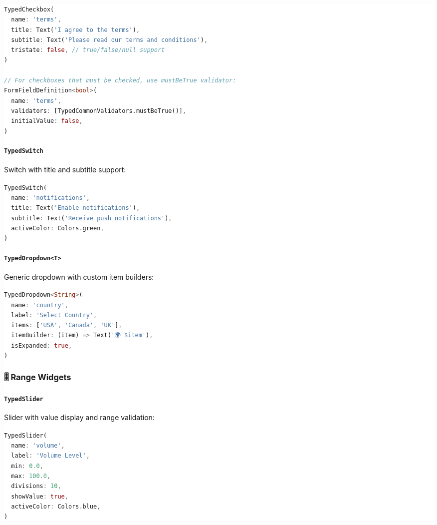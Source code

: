 ```dart
TypedCheckbox(
  name: 'terms',
  title: Text('I agree to the terms'),
  subtitle: Text('Please read our terms and conditions'),
  tristate: false, // true/false/null support
)

// For checkboxes that must be checked, use mustBeTrue validator:
FormFieldDefinition<bool>(
  name: 'terms',
  validators: [TypedCommonValidators.mustBeTrue()],
  initialValue: false,
)
```

#### `TypedSwitch`

Switch with title and subtitle support:

```dart
TypedSwitch(
  name: 'notifications',
  title: Text('Enable notifications'),
  subtitle: Text('Receive push notifications'),
  activeColor: Colors.green,
)
```

#### `TypedDropdown<T>`

Generic dropdown with custom item builders:

```dart
TypedDropdown<String>(
  name: 'country',
  label: 'Select Country',
  items: ['USA', 'Canada', 'UK'],
  itemBuilder: (item) => Text('🌍 $item'),
  isExpanded: true,
)
```

### 🎚️ **Range Widgets**

#### `TypedSlider`

Slider with value display and range validation:

```dart
TypedSlider(
  name: 'volume',
  label: 'Volume Level',
  min: 0.0,
  max: 100.0,
  divisions: 10,
  showValue: true,
  activeColor: Colors.blue,
)
```
